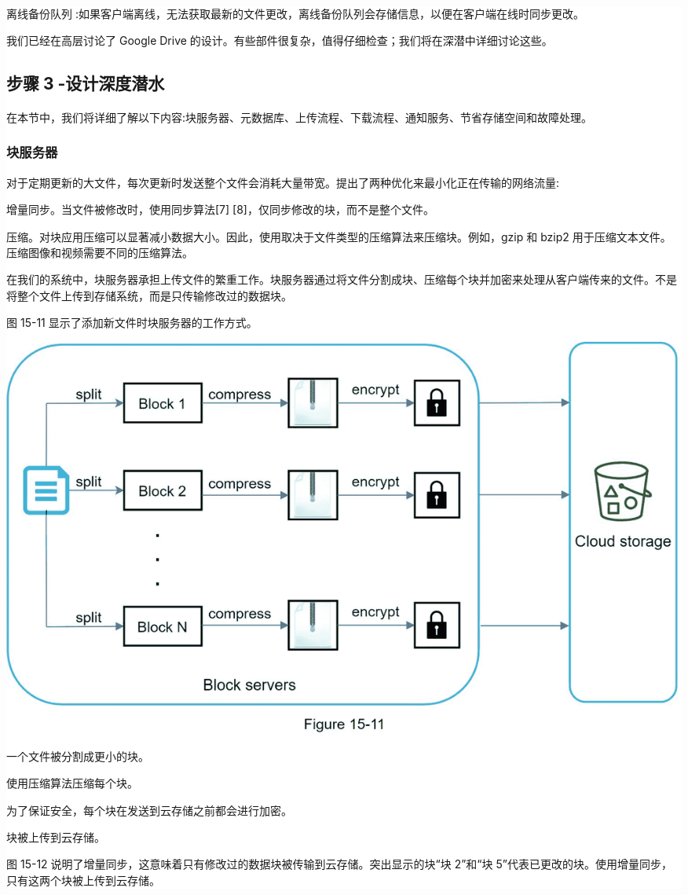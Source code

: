 离线备份队列 :如果客户端离线，无法获取最新的文件更改，离线备份队列会存储信息，以便在客户端在线时同步更改。

我们已经在高层讨论了 Google Drive 的设计。有些部件很复杂，值得仔细检查；我们将在深潜中详细讨论这些。

## 步骤 3 -设计深度潜水

在本节中，我们将详细了解以下内容:块服务器、元数据库、上传流程、下载流程、通知服务、节省存储空间和故障处理。

### 块服务器

对于定期更新的大文件，每次更新时发送整个文件会消耗大量带宽。提出了两种优化来最小化正在传输的网络流量:

增量同步。当文件被修改时，使用同步算法[7] [8]，仅同步修改的块，而不是整个文件。

压缩。对块应用压缩可以显著减小数据大小。因此，使用取决于文件类型的压缩算法来压缩块。例如，gzip 和 bzip2 用于压缩文本文件。压缩图像和视频需要不同的压缩算法。

在我们的系统中，块服务器承担上传文件的繁重工作。块服务器通过将文件分割成块、压缩每个块并加密来处理从客户端传来的文件。不是将整个文件上传到存储系统，而是只传输修改过的数据块。

图 15-11 显示了添加新文件时块服务器的工作方式。

![A screenshot of a cell phone  Description automatically generated](img/00222.jpeg)

一个文件被分割成更小的块。

使用压缩算法压缩每个块。

为了保证安全，每个块在发送到云存储之前都会进行加密。

块被上传到云存储。

图 15-12 说明了增量同步，这意味着只有修改过的数据块被传输到云存储。突出显示的块“块 2”和“块 5”代表已更改的块。使用增量同步，只有这两个块被上传到云存储。
